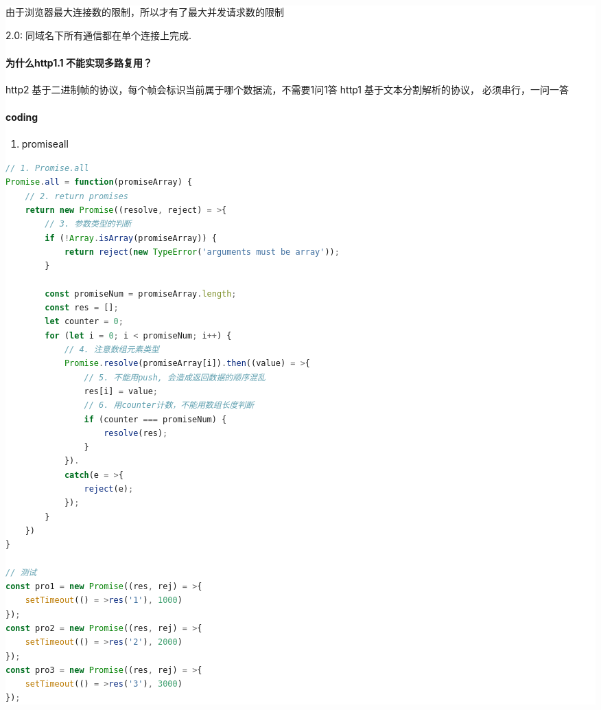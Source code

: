 由于浏览器最大连接数的限制，所以才有了最大并发请求数的限制

2.0: 同域名下所有通信都在单个连接上完成. 

#### 为什么http1.1 不能实现多路复用？

http2 基于二进制帧的协议，每个帧会标识当前属于哪个数据流，不需要1问1答
http1 基于文本分割解析的协议， 必须串行，一问一答

#### coding

1. promiseall

```js
// 1. Promise.all
Promise.all = function(promiseArray) {
    // 2. return promises
    return new Promise((resolve, reject) = >{
        // 3. 参数类型的判断
        if (!Array.isArray(promiseArray)) {
            return reject(new TypeError('arguments must be array'));
        }

        const promiseNum = promiseArray.length;
        const res = [];
        let counter = 0;
        for (let i = 0; i < promiseNum; i++) {
            // 4. 注意数组元素类型
            Promise.resolve(promiseArray[i]).then((value) = >{
                // 5. 不能用push, 会造成返回数据的顺序混乱
                res[i] = value;
                // 6. 用counter计数，不能用数组长度判断
                if (counter === promiseNum) {
                    resolve(res);
                }
            }).
            catch(e = >{
                reject(e);
            });
        }
    })
}

// 测试
const pro1 = new Promise((res, rej) = >{
    setTimeout(() = >res('1'), 1000)
});
const pro2 = new Promise((res, rej) = >{
    setTimeout(() = >res('2'), 2000)
});
const pro3 = new Promise((res, rej) = >{
    setTimeout(() = >res('3'), 3000)
});
```
